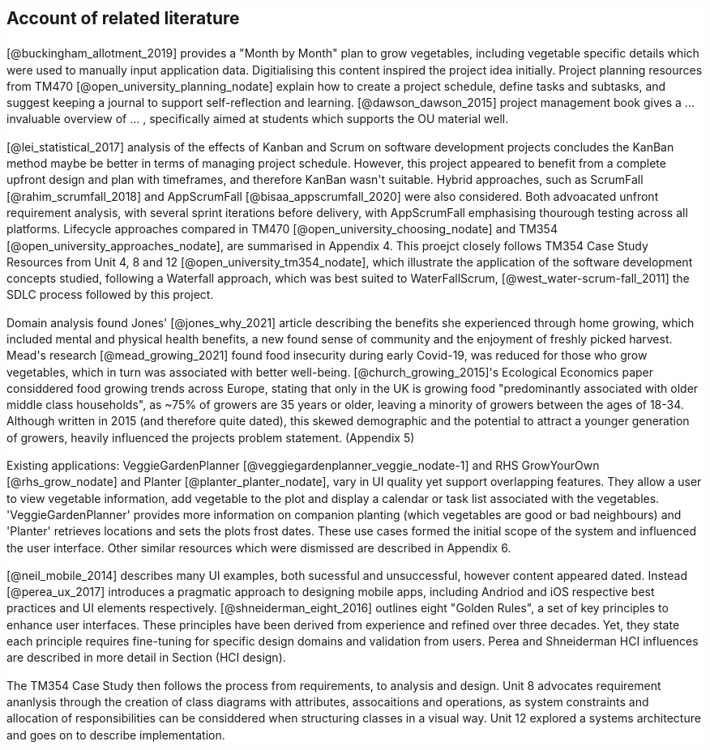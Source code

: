 
## Account of related literature 

[@buckingham_allotment_2019] provides a "Month by Month" plan to grow vegetables, including vegetable specific details which were used to manually input application data. Digitialising this content inspired the project idea initially. Project planning resources from TM470 [@open_university_planning_nodate] explain how to create a project schedule, define tasks and subtasks, and suggest keeping a journal to support self-reflection and learning. [@dawson_dawson_2015] project management book gives a ... invaluable overview of … , specifically aimed at students which supports the OU material well.

[@lei_statistical_2017] analysis of the effects of Kanban and Scrum on software development projects concludes the KanBan method maybe be better in terms of managing project schedule. However, this project appeared to benefit from a complete upfront design and plan with timeframes, and therefore KanBan wasn't suitable. Hybrid approaches, such as ScrumFall [@rahim_scrumfall_2018] and AppScrumFall  [@bisaa_appscrumfall_2020] were also considered. Both advoacated unfront requirement analysis, with several sprint iterations before delivery, with AppScrumFall emphasising thourough testing across all platforms. Lifecycle approaches compared in TM470 [@open_university_choosing_nodate] and TM354 [@open_university_approaches_nodate], are summarised in Appendix 4. This proejct closely follows TM354 Case Study Resources from Unit 4, 8 and 12 [@open_university_tm354_nodate], which illustrate the application of the software development concepts studied, following a Waterfall approach, which was best suited to WaterFallScrum, [@west_water-scrum-fall_2011] the SDLC process followed by this project. 

Domain analysis found Jones' [@jones_why_2021] article describing the benefits she experienced through home growing, which included mental and physical health benefits, a new found sense of community and the enjoyment of freshly picked harvest. Mead's research [@mead_growing_2021] found food insecurity during early Covid-19, was reduced for those who grow vegetables, which in turn was associated with better well-being. [@church_growing_2015]'s Ecological Economics paper considdered food growing trends across Europe, stating that only in the UK is growing food "predominantly associated with older middle class households", as ~75% of growers are 35 years or older, leaving a minority of growers between the ages of 18-34. Although written in 2015 (and therefore quite dated), this skewed demographic and the potential to attract a younger generation of growers, heavily influenced the projects problem statement. (Appendix 5)

Existing applications: VeggieGardenPlanner [@veggiegardenplanner_veggie_nodate-1] and RHS GrowYourOwn [@rhs_grow_nodate] and Planter [@planter_planter_nodate], vary in UI quality yet support overlapping features. They allow a user to view vegetable information, add vegetable to the plot and display a calendar or task list associated with the vegetables. 'VeggieGardenPlanner' provides more information on companion planting (which vegetables are good or bad neighbours) and 'Planter' retrieves locations and sets the plots frost dates. These use cases formed the initial scope of the system and influenced the user interface. Other similar resources which were dismissed are described in Appendix 6.

[@neil_mobile_2014] describes many UI examples, both sucessful and unsuccessful, however content appeared dated. Instead [@perea_ux_2017] introduces a pragmatic approach to designing mobile apps, including Andriod and iOS respective best practices and UI elements respectively. [@shneiderman_eight_2016] outlines eight "Golden Rules", a set of key principles to enhance user interfaces. These principles have been derived from experience and refined over three decades. Yet, they state each principle requires fine-tuning for specific design domains and validation from users. Perea and Shneiderman HCI influences are described in more detail in Section (HCI design).

The TM354 Case Study then follows the process from requirements, to analysis and design. Unit 8 advocates requirement ananlysis through the creation of class diagrams with attributes, assocaitions and operations, as system constraints and allocation of responsibilities can be considdered when structuring classes in a visual way. Unit 12 explored a systems architecture and goes on to describe implementation. 
